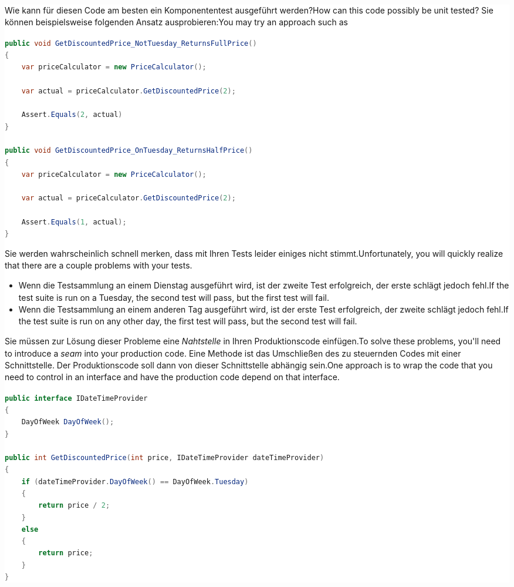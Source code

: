 <span data-ttu-id="60ee8-292">Wie kann für diesen Code am besten ein Komponententest ausgeführt werden?</span><span class="sxs-lookup"><span data-stu-id="60ee8-292">How can this code possibly be unit tested?</span></span> <span data-ttu-id="60ee8-293">Sie können beispielsweise folgenden Ansatz ausprobieren:</span><span class="sxs-lookup"><span data-stu-id="60ee8-293">You may try an approach such as</span></span>

```csharp
public void GetDiscountedPrice_NotTuesday_ReturnsFullPrice()
{
    var priceCalculator = new PriceCalculator();

    var actual = priceCalculator.GetDiscountedPrice(2);

    Assert.Equals(2, actual)
}

public void GetDiscountedPrice_OnTuesday_ReturnsHalfPrice()
{
    var priceCalculator = new PriceCalculator();

    var actual = priceCalculator.GetDiscountedPrice(2);

    Assert.Equals(1, actual);
}
```

<span data-ttu-id="60ee8-294">Sie werden wahrscheinlich schnell merken, dass mit Ihren Tests leider einiges nicht stimmt.</span><span class="sxs-lookup"><span data-stu-id="60ee8-294">Unfortunately, you will quickly realize that there are a couple problems with your tests.</span></span>

- <span data-ttu-id="60ee8-295">Wenn die Testsammlung an einem Dienstag ausgeführt wird, ist der zweite Test erfolgreich, der erste schlägt jedoch fehl.</span><span class="sxs-lookup"><span data-stu-id="60ee8-295">If the test suite is run on a Tuesday, the second test will pass, but the first test will fail.</span></span>
- <span data-ttu-id="60ee8-296">Wenn die Testsammlung an einem anderen Tag ausgeführt wird, ist der erste Test erfolgreich, der zweite schlägt jedoch fehl.</span><span class="sxs-lookup"><span data-stu-id="60ee8-296">If the test suite is run on any other day, the first test will pass, but the second test will fail.</span></span>

<span data-ttu-id="60ee8-297">Sie müssen zur Lösung dieser Probleme eine *Nahtstelle* in Ihren Produktionscode einfügen.</span><span class="sxs-lookup"><span data-stu-id="60ee8-297">To solve these problems, you'll need to introduce a *seam* into your production code.</span></span> <span data-ttu-id="60ee8-298">Eine Methode ist das Umschließen des zu steuernden Codes mit einer Schnittstelle. Der Produktionscode soll dann von dieser Schnittstelle abhängig sein.</span><span class="sxs-lookup"><span data-stu-id="60ee8-298">One approach is to wrap the code that you need to control in an interface and have the production code depend on that interface.</span></span>

```csharp
public interface IDateTimeProvider
{
    DayOfWeek DayOfWeek();
}

public int GetDiscountedPrice(int price, IDateTimeProvider dateTimeProvider)
{
    if (dateTimeProvider.DayOfWeek() == DayOfWeek.Tuesday)
    {
        return price / 2;
    }
    else
    {
        return price;
    }
}
```
